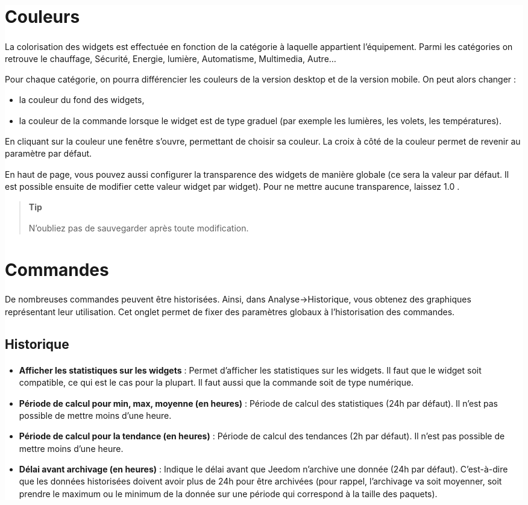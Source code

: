 Couleurs 
========

La colorisation des widgets est effectuée en fonction de la catégorie à
laquelle appartient l’équipement. Parmi les catégories on retrouve le
chauffage, Sécurité, Energie, lumière, Automatisme, Multimedia, Autre…​

Pour chaque catégorie, on pourra différencier les couleurs de la version
desktop et de la version mobile. On peut alors changer :

-   la couleur du fond des widgets,

-   la couleur de la commande lorsque le widget est de type graduel (par
    exemple les lumières, les volets, les températures).

En cliquant sur la couleur une fenêtre s’ouvre, permettant de choisir sa
couleur. La croix à côté de la couleur permet de revenir au paramètre
par défaut.

En haut de page, vous pouvez aussi configurer la transparence des
widgets de manière globale (ce sera la valeur par défaut. Il est
possible ensuite de modifier cette valeur widget par widget). Pour ne
mettre aucune transparence, laissez 1.0 .

> **Tip**
>
> N’oubliez pas de sauvegarder après toute modification.

Commandes 
=========

De nombreuses commandes peuvent être historisées. Ainsi, dans
Analyse→Historique, vous obtenez des graphiques représentant leur
utilisation. Cet onglet permet de fixer des paramètres globaux à
l’historisation des commandes.

Historique 
----------

-   **Afficher les statistiques sur les widgets** : Permet d’afficher
    les statistiques sur les widgets. Il faut que le widget soit
    compatible, ce qui est le cas pour la plupart. Il faut aussi que la
    commande soit de type numérique.

-   **Période de calcul pour min, max, moyenne (en heures)** : Période
    de calcul des statistiques (24h par défaut). Il n’est pas possible
    de mettre moins d’une heure.

-   **Période de calcul pour la tendance (en heures)** : Période de
    calcul des tendances (2h par défaut). Il n’est pas possible de
    mettre moins d’une heure.

-   **Délai avant archivage (en heures)** : Indique le délai avant que
    Jeedom n’archive une donnée (24h par défaut). C’est-à-dire que les
    données historisées doivent avoir plus de 24h pour être archivées
    (pour rappel, l’archivage va soit moyenner, soit prendre le maximum
    ou le minimum de la donnée sur une période qui correspond à la
    taille des paquets).
